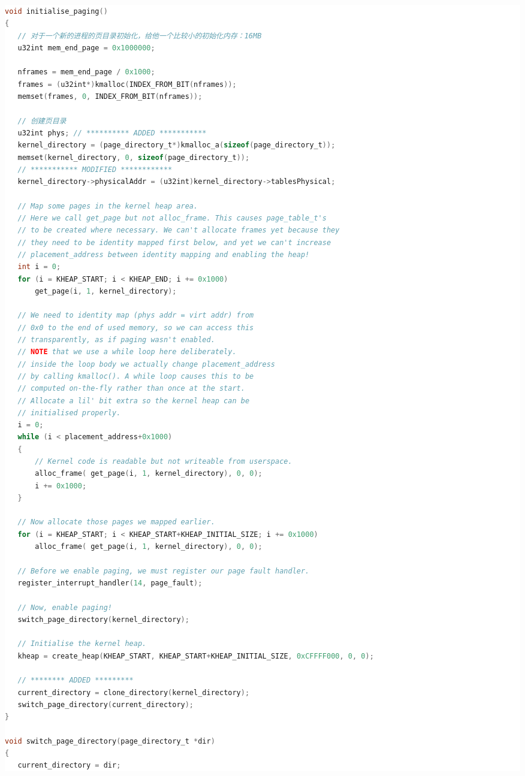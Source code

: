 ```c
void initialise_paging()
{
   // 对于一个新的进程的页目录初始化，给他一个比较小的初始化内存：16MB
   u32int mem_end_page = 0x1000000;

   nframes = mem_end_page / 0x1000;
   frames = (u32int*)kmalloc(INDEX_FROM_BIT(nframes));
   memset(frames, 0, INDEX_FROM_BIT(nframes));

   // 创建页目录
   u32int phys; // ********** ADDED ***********
   kernel_directory = (page_directory_t*)kmalloc_a(sizeof(page_directory_t));
   memset(kernel_directory, 0, sizeof(page_directory_t));
   // *********** MODIFIED ************
   kernel_directory->physicalAddr = (u32int)kernel_directory->tablesPhysical;

   // Map some pages in the kernel heap area.
   // Here we call get_page but not alloc_frame. This causes page_table_t's
   // to be created where necessary. We can't allocate frames yet because they
   // they need to be identity mapped first below, and yet we can't increase
   // placement_address between identity mapping and enabling the heap!
   int i = 0;
   for (i = KHEAP_START; i < KHEAP_END; i += 0x1000)
       get_page(i, 1, kernel_directory);

   // We need to identity map (phys addr = virt addr) from
   // 0x0 to the end of used memory, so we can access this
   // transparently, as if paging wasn't enabled.
   // NOTE that we use a while loop here deliberately.
   // inside the loop body we actually change placement_address
   // by calling kmalloc(). A while loop causes this to be
   // computed on-the-fly rather than once at the start.
   // Allocate a lil' bit extra so the kernel heap can be
   // initialised properly.
   i = 0;
   while (i < placement_address+0x1000)
   {
       // Kernel code is readable but not writeable from userspace.
       alloc_frame( get_page(i, 1, kernel_directory), 0, 0);
       i += 0x1000;
   }

   // Now allocate those pages we mapped earlier.
   for (i = KHEAP_START; i < KHEAP_START+KHEAP_INITIAL_SIZE; i += 0x1000)
       alloc_frame( get_page(i, 1, kernel_directory), 0, 0);

   // Before we enable paging, we must register our page fault handler.
   register_interrupt_handler(14, page_fault);

   // Now, enable paging!
   switch_page_directory(kernel_directory);

   // Initialise the kernel heap.
   kheap = create_heap(KHEAP_START, KHEAP_START+KHEAP_INITIAL_SIZE, 0xCFFFF000, 0, 0);

   // ******** ADDED *********
   current_directory = clone_directory(kernel_directory);
   switch_page_directory(current_directory);
}

void switch_page_directory(page_directory_t *dir)
{
   current_directory = dir;
```